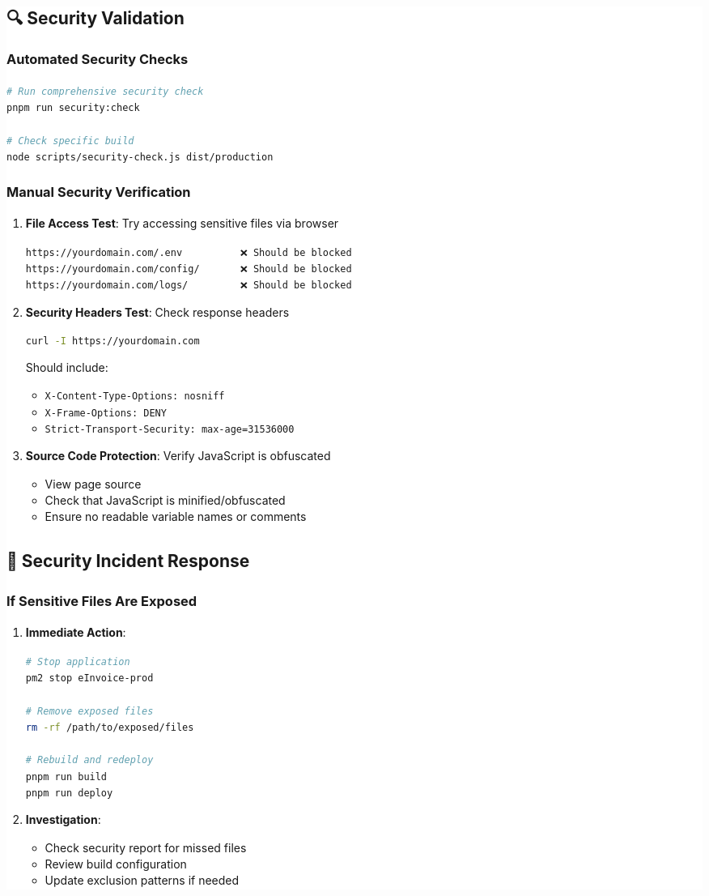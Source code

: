 ## 🔍 Security Validation

### Automated Security Checks

```bash
# Run comprehensive security check
pnpm run security:check

# Check specific build
node scripts/security-check.js dist/production
```

### Manual Security Verification

1. **File Access Test**: Try accessing sensitive files via browser
   ```
   https://yourdomain.com/.env          ❌ Should be blocked
   https://yourdomain.com/config/       ❌ Should be blocked
   https://yourdomain.com/logs/         ❌ Should be blocked
   ```

2. **Security Headers Test**: Check response headers
   ```bash
   curl -I https://yourdomain.com
   ```
   Should include:
   - `X-Content-Type-Options: nosniff`
   - `X-Frame-Options: DENY`
   - `Strict-Transport-Security: max-age=31536000`

3. **Source Code Protection**: Verify JavaScript is obfuscated
   - View page source
   - Check that JavaScript is minified/obfuscated
   - Ensure no readable variable names or comments

## 🚨 Security Incident Response

### If Sensitive Files Are Exposed

1. **Immediate Action**:
   ```bash
   # Stop application
   pm2 stop eInvoice-prod
   
   # Remove exposed files
   rm -rf /path/to/exposed/files
   
   # Rebuild and redeploy
   pnpm run build
   pnpm run deploy
   ```

2. **Investigation**:
   - Check security report for missed files
   - Review build configuration
   - Update exclusion patterns if needed
